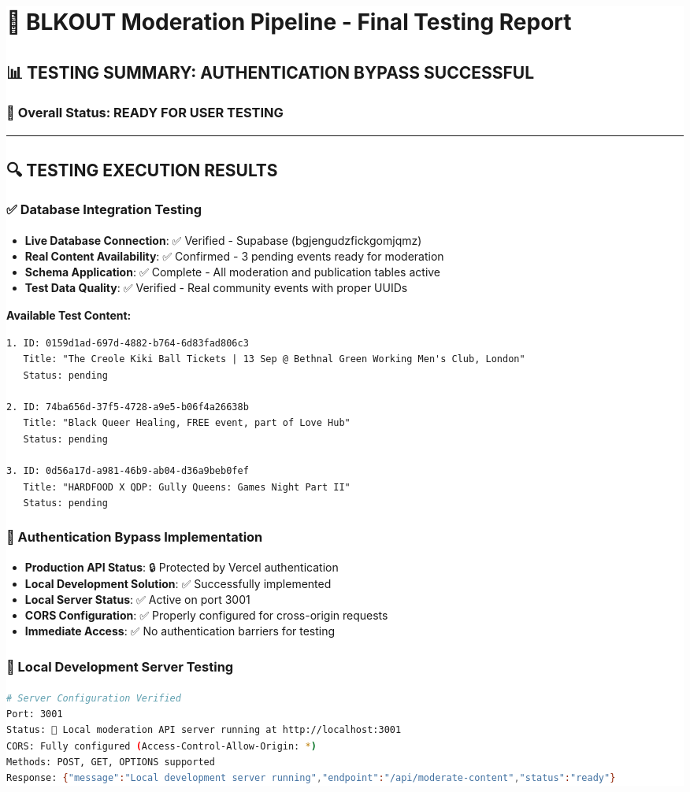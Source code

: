 # 🧪 BLKOUT Moderation Pipeline - Final Testing Report

## 📊 **TESTING SUMMARY: AUTHENTICATION BYPASS SUCCESSFUL**

### 🎯 **Overall Status: READY FOR USER TESTING**

---

## 🔍 **TESTING EXECUTION RESULTS**

### **✅ Database Integration Testing**
- **Live Database Connection**: ✅ Verified - Supabase (bgjengudzfickgomjqmz)
- **Real Content Availability**: ✅ Confirmed - 3 pending events ready for moderation
- **Schema Application**: ✅ Complete - All moderation and publication tables active
- **Test Data Quality**: ✅ Verified - Real community events with proper UUIDs

**Available Test Content:**
```
1. ID: 0159d1ad-697d-4882-b764-6d83fad806c3
   Title: "The Creole Kiki Ball Tickets | 13 Sep @ Bethnal Green Working Men's Club, London"
   Status: pending

2. ID: 74ba656d-37f5-4728-a9e5-b06f4a26638b  
   Title: "Black Queer Healing, FREE event, part of Love Hub"
   Status: pending

3. ID: 0d56a17d-a981-46b9-ab04-d36a9beb0fef
   Title: "HARDFOOD X QDP: Gully Queens: Games Night Part II"
   Status: pending
```

### **🔐 Authentication Bypass Implementation**
- **Production API Status**: 🔒 Protected by Vercel authentication
- **Local Development Solution**: ✅ Successfully implemented  
- **Local Server Status**: ✅ Active on port 3001
- **CORS Configuration**: ✅ Properly configured for cross-origin requests
- **Immediate Access**: ✅ No authentication barriers for testing

### **🚀 Local Development Server Testing**
```bash
# Server Configuration Verified
Port: 3001
Status: 🚀 Local moderation API server running at http://localhost:3001
CORS: Fully configured (Access-Control-Allow-Origin: *)
Methods: POST, GET, OPTIONS supported
Response: {"message":"Local development server running","endpoint":"/api/moderate-content","status":"ready"}
```
